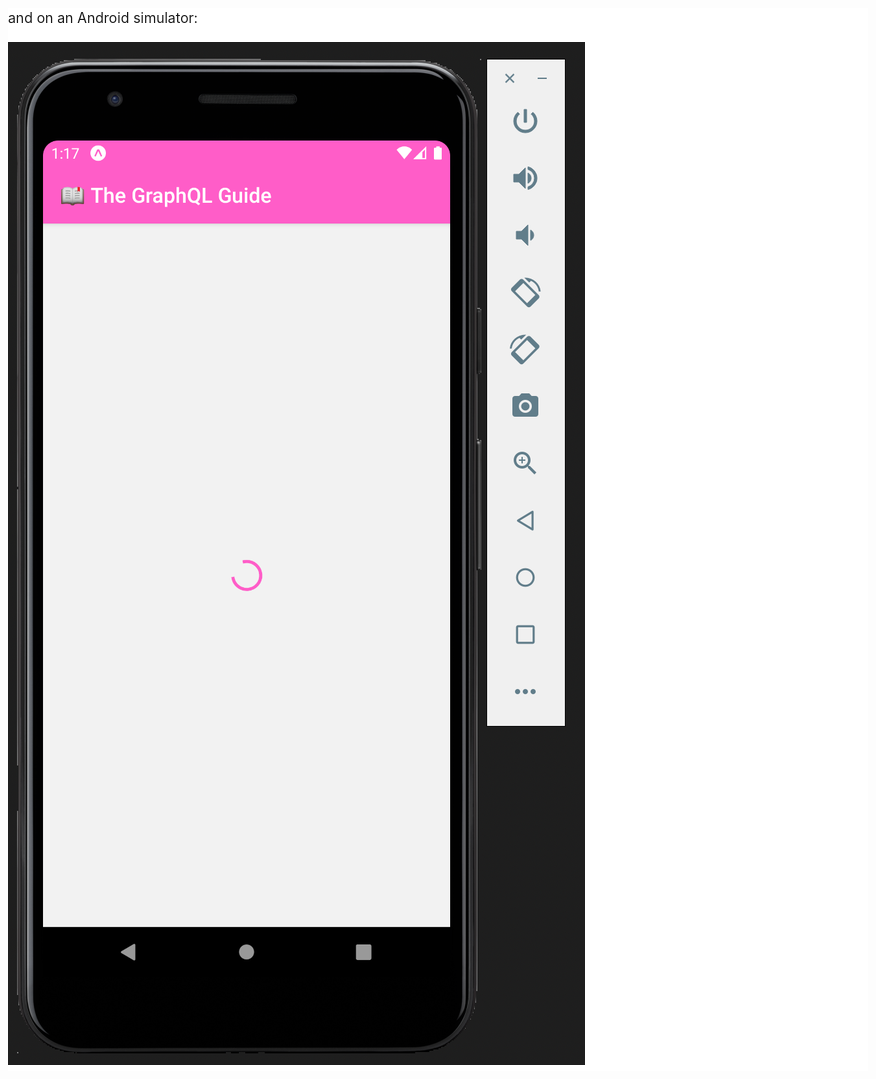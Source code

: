and on an Android simulator:

![Screenshot of the app on an Android simulator](/img/expo-android.png)
